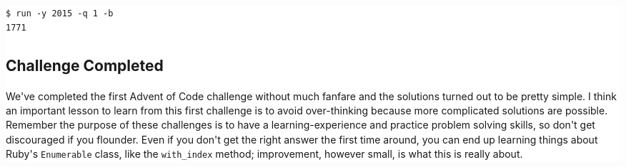 ```
$ run -y 2015 -q 1 -b
1771
```

## Challenge Completed
We've completed the first Advent of Code challenge without much fanfare and the solutions turned out to be pretty simple.
I think an important lesson to learn from this first challenge is to avoid over-thinking because more complicated solutions are possible.
Remember the purpose of these challenges is to have a learning-experience and practice problem solving skills, so don't get discouraged if you flounder.
Even if you don't get the right answer the first time around, you can end up learning things about Ruby's `Enumerable` class, like the `with_index` method; improvement, however small, is what this is really about.
